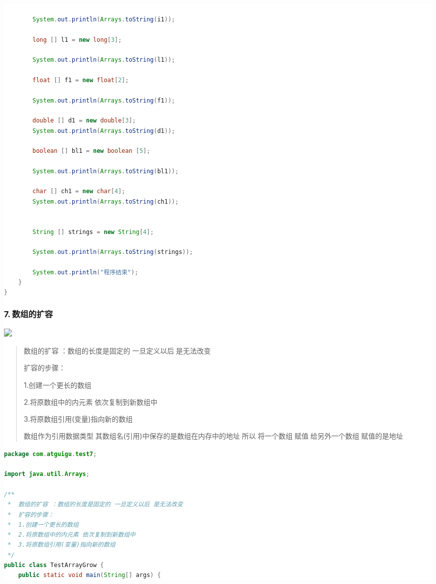 ```java

        System.out.println(Arrays.toString(i1));

        long [] l1 = new long[3];

        System.out.println(Arrays.toString(l1));

        float [] f1 = new float[2];

        System.out.println(Arrays.toString(f1));

        double [] d1 = new double[3];
        System.out.println(Arrays.toString(d1));

        boolean [] bl1 = new boolean [5];

        System.out.println(Arrays.toString(bl1));

        char [] ch1 = new char[4];
        System.out.println(Arrays.toString(ch1));


        String [] strings = new String[4];

        System.out.println(Arrays.toString(strings));

        System.out.println("程序结束");
    }
}

```

### 7. 数组的扩容



![](C:/Users/89585/Desktop/%E5%B0%9A%E7%A1%85%E8%B0%B7Java%E5%9F%BA%E7%A1%80%E8%AF%BE%E4%BB%B6/%E7%AC%94%E8%AE%B0/day06/day06-%E7%AC%94%E8%AE%B0/%E6%95%B0%E7%BB%84%E7%9A%84%E6%89%A9%E5%AE%B9.png)

> 数组的扩容 ：数组的长度是固定的 一旦定义以后 是无法改变
>
> 扩容的步骤：
>
> 1.创建一个更长的数组
>
> 2.将原数组中的内元素 依次复制到新数组中
>
> 3.将原数组引用(变量)指向新的数组
>
> 数组作为引用数据类型 其数组名(引用)中保存的是数组在内存中的地址
> 所以 将一个数组 赋值 给另外一个数组 赋值的是地址

```java
package com.atguigu.test7;

import java.util.Arrays;

/**
 *  数组的扩容 ：数组的长度是固定的 一旦定义以后 是无法改变
 *  扩容的步骤：
 *  1.创建一个更长的数组
 *  2.将原数组中的内元素 依次复制到新数组中
 *  3.将原数组引用(变量)指向新的数组
 */
public class TestArrayGrow {
    public static void main(String[] args) {
```